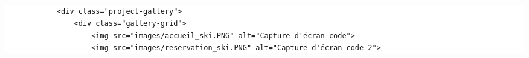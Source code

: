                 <div class="project-gallery">
                    <div class="gallery-grid">
                        <img src="images/accueil_ski.PNG" alt="Capture d'écran code">
                        <img src="images/reservation_ski.PNG" alt="Capture d'écran code 2">